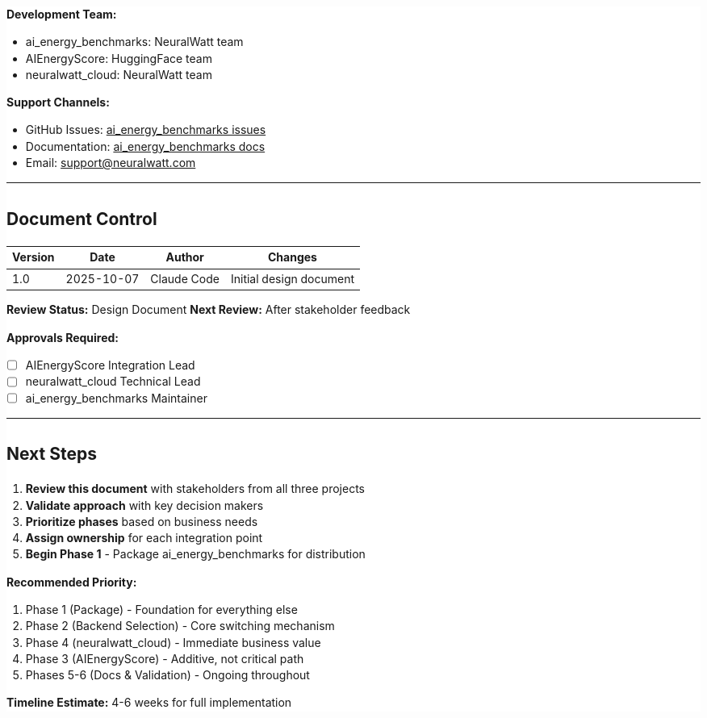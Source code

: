 **Development Team:**
- ai_energy_benchmarks: NeuralWatt team
- AIEnergyScore: HuggingFace team
- neuralwatt_cloud: NeuralWatt team

**Support Channels:**
- GitHub Issues: [ai_energy_benchmarks issues](https://github.com/neuralwatt/ai_energy_benchmarks/issues)
- Documentation: [ai_energy_benchmarks docs](https://github.com/neuralwatt/ai_energy_benchmarks/tree/main/docs)
- Email: support@neuralwatt.com

---

## Document Control

| Version | Date | Author | Changes |
|---------|------|--------|---------|
| 1.0 | 2025-10-07 | Claude Code | Initial design document |

**Review Status:** Design Document
**Next Review:** After stakeholder feedback

**Approvals Required:**
- [ ] AIEnergyScore Integration Lead
- [ ] neuralwatt_cloud Technical Lead
- [ ] ai_energy_benchmarks Maintainer

---

## Next Steps

1. **Review this document** with stakeholders from all three projects
2. **Validate approach** with key decision makers
3. **Prioritize phases** based on business needs
4. **Assign ownership** for each integration point
5. **Begin Phase 1** - Package ai_energy_benchmarks for distribution

**Recommended Priority:**
1. Phase 1 (Package) - Foundation for everything else
2. Phase 2 (Backend Selection) - Core switching mechanism
3. Phase 4 (neuralwatt_cloud) - Immediate business value
4. Phase 3 (AIEnergyScore) - Additive, not critical path
5. Phases 5-6 (Docs & Validation) - Ongoing throughout

**Timeline Estimate:** 4-6 weeks for full implementation
